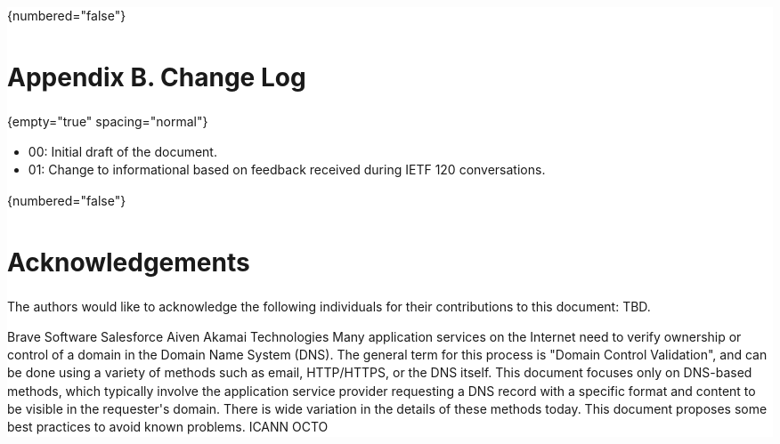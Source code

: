 
{numbered="false"}
# Appendix B. Change Log
{empty="true" spacing="normal"}
* 00: Initial draft of the document.
* 01: Change to informational based on feedback received during IETF 120 conversations.

{numbered="false"}
# Acknowledgements
The authors would like to acknowledge the following individuals for their contributions to this document: TBD.

<reference anchor="I-D.ietf-dnsop-domain-verification-techniques" target="https://datatracker.ietf.org/doc/html/draft-ietf-dnsop-domain-verification-techniques-04">
<front>
<title>Domain Control Validation using DNS</title>
<author initials="S. K." surname="Sahib" fullname="Shivan Kaul Sahib">
<organization>Brave Software</organization>
</author>
<author initials="S." surname="Huque" fullname="Shumon Huque">
<organization>Salesforce</organization>
</author>
<author initials="P." surname="Wouters" fullname="Paul Wouters">
<organization>Aiven</organization>
</author>
<author initials="E." surname="Nygren" fullname="Erik Nygren">
<organization>Akamai Technologies</organization>
</author>
<date month="March" day="3" year="2024"/>
<abstract>
<t>
Many application services on the Internet need to verify ownership or control of a domain in the Domain Name System (DNS). The general term for this process is "Domain Control Validation", and can be done using a variety of methods such as email, HTTP/HTTPS, or the DNS itself. This document focuses only on DNS-based methods, which typically involve the application service provider requesting a DNS record with a specific format and content to be visible in the requester's domain. There is wide variation in the details of these methods today. This document proposes some best practices to avoid known problems.
</t>
</abstract>
</front>
<seriesInfo name="Internet-Draft" value="draft-ietf-dnsop-domain-verification-techniques-04"/>
</reference>

<reference anchor="OCTO-034" target="https://www.icann.org/en/system/files/files/octo-034-27apr22-en.pdf">
<front>
<title>Challenges with Alternative Name Systems</title>
<author initials="A. D." surname="Durand" fullname="Alain Durand">
<organization>ICANN OCTO</organization>
</author>
<date month="April" day="27" year="2022"/>
</front>

</reference>
